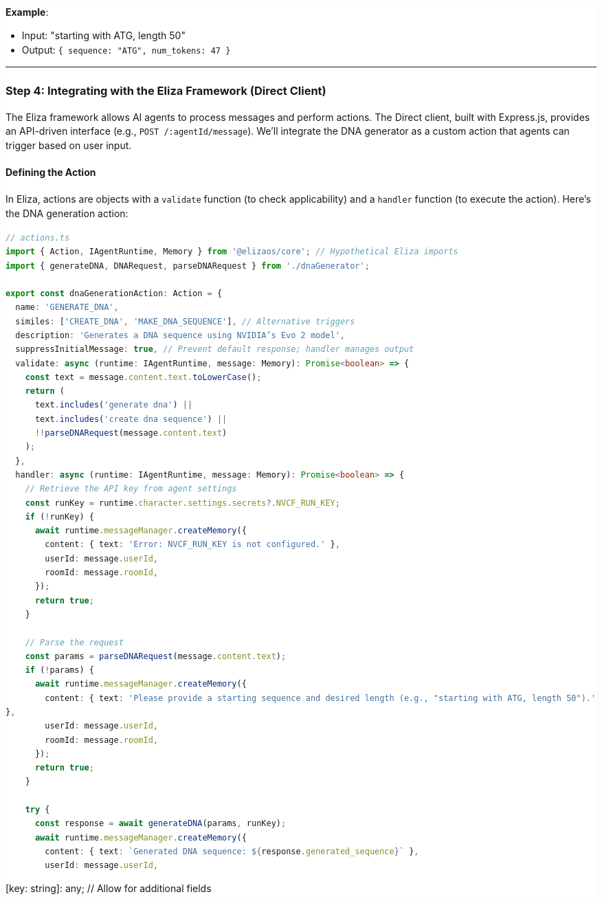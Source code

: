 **Example**:
- Input: "starting with ATG, length 50"
- Output: `{ sequence: "ATG", num_tokens: 47 }`

---

### Step 4: Integrating with the Eliza Framework (Direct Client)

The Eliza framework allows AI agents to process messages and perform actions. The Direct client, built with Express.js, provides an API-driven interface (e.g., `POST /:agentId/message`). We’ll integrate the DNA generator as a custom action that agents can trigger based on user input.

#### Defining the Action

In Eliza, actions are objects with a `validate` function (to check applicability) and a `handler` function (to execute the action). Here’s the DNA generation action:

```typescript
// actions.ts
import { Action, IAgentRuntime, Memory } from '@elizaos/core'; // Hypothetical Eliza imports
import { generateDNA, DNARequest, parseDNARequest } from './dnaGenerator';

export const dnaGenerationAction: Action = {
  name: 'GENERATE_DNA',
  similes: ['CREATE_DNA', 'MAKE_DNA_SEQUENCE'], // Alternative triggers
  description: 'Generates a DNA sequence using NVIDIA’s Evo 2 model',
  suppressInitialMessage: true, // Prevent default response; handler manages output
  validate: async (runtime: IAgentRuntime, message: Memory): Promise<boolean> => {
    const text = message.content.text.toLowerCase();
    return (
      text.includes('generate dna') ||
      text.includes('create dna sequence') ||
      !!parseDNARequest(message.content.text)
    );
  },
  handler: async (runtime: IAgentRuntime, message: Memory): Promise<boolean> => {
    // Retrieve the API key from agent settings
    const runKey = runtime.character.settings.secrets?.NVCF_RUN_KEY;
    if (!runKey) {
      await runtime.messageManager.createMemory({
        content: { text: 'Error: NVCF_RUN_KEY is not configured.' },
        userId: message.userId,
        roomId: message.roomId,
      });
      return true;
    }

    // Parse the request
    const params = parseDNARequest(message.content.text);
    if (!params) {
      await runtime.messageManager.createMemory({
        content: { text: 'Please provide a starting sequence and desired length (e.g., "starting with ATG, length 50").' },
        userId: message.userId,
        roomId: message.roomId,
      });
      return true;
    }

    try {
      const response = await generateDNA(params, runKey);
      await runtime.messageManager.createMemory({
        content: { text: `Generated DNA sequence: ${response.generated_sequence}` },
        userId: message.userId,
```

  [key: string]: any;                // Allow for additional fields
